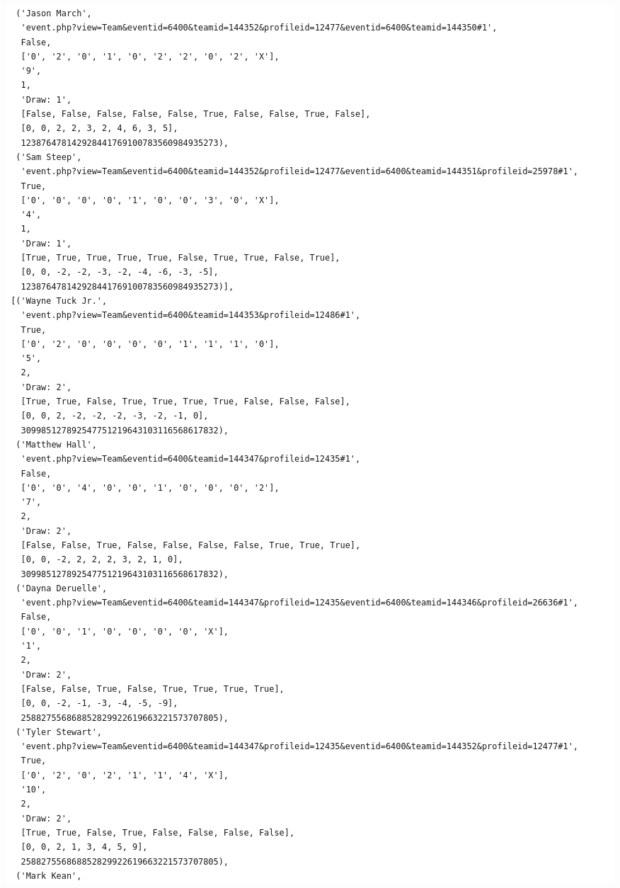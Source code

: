       ('Jason March',
       'event.php?view=Team&eventid=6400&teamid=144352&profileid=12477&eventid=6400&teamid=144350#1',
       False,
       ['0', '2', '0', '1', '0', '2', '2', '0', '2', 'X'],
       '9',
       1,
       'Draw: 1',
       [False, False, False, False, False, True, False, False, True, False],
       [0, 0, 2, 2, 3, 2, 4, 6, 3, 5],
       123876478142928441769100783560984935273),
      ('Sam Steep',
       'event.php?view=Team&eventid=6400&teamid=144352&profileid=12477&eventid=6400&teamid=144351&profileid=25978#1',
       True,
       ['0', '0', '0', '0', '1', '0', '0', '3', '0', 'X'],
       '4',
       1,
       'Draw: 1',
       [True, True, True, True, True, False, True, True, False, True],
       [0, 0, -2, -2, -3, -2, -4, -6, -3, -5],
       123876478142928441769100783560984935273)],
     [('Wayne Tuck Jr.',
       'event.php?view=Team&eventid=6400&teamid=144353&profileid=12486#1',
       True,
       ['0', '2', '0', '0', '0', '0', '1', '1', '1', '0'],
       '5',
       2,
       'Draw: 2',
       [True, True, False, True, True, True, True, False, False, False],
       [0, 0, 2, -2, -2, -2, -3, -2, -1, 0],
       309985127892547751219643103116568617832),
      ('Matthew Hall',
       'event.php?view=Team&eventid=6400&teamid=144347&profileid=12435#1',
       False,
       ['0', '0', '4', '0', '0', '1', '0', '0', '0', '2'],
       '7',
       2,
       'Draw: 2',
       [False, False, True, False, False, False, False, True, True, True],
       [0, 0, -2, 2, 2, 2, 3, 2, 1, 0],
       309985127892547751219643103116568617832),
      ('Dayna Deruelle',
       'event.php?view=Team&eventid=6400&teamid=144347&profileid=12435&eventid=6400&teamid=144346&profileid=26636#1',
       False,
       ['0', '0', '1', '0', '0', '0', '0', 'X'],
       '1',
       2,
       'Draw: 2',
       [False, False, True, False, True, True, True, True],
       [0, 0, -2, -1, -3, -4, -5, -9],
       258827556868852829922619663221573707805),
      ('Tyler Stewart',
       'event.php?view=Team&eventid=6400&teamid=144347&profileid=12435&eventid=6400&teamid=144352&profileid=12477#1',
       True,
       ['0', '2', '0', '2', '1', '1', '4', 'X'],
       '10',
       2,
       'Draw: 2',
       [True, True, False, True, False, False, False, False],
       [0, 0, 2, 1, 3, 4, 5, 9],
       258827556868852829922619663221573707805),
      ('Mark Kean',